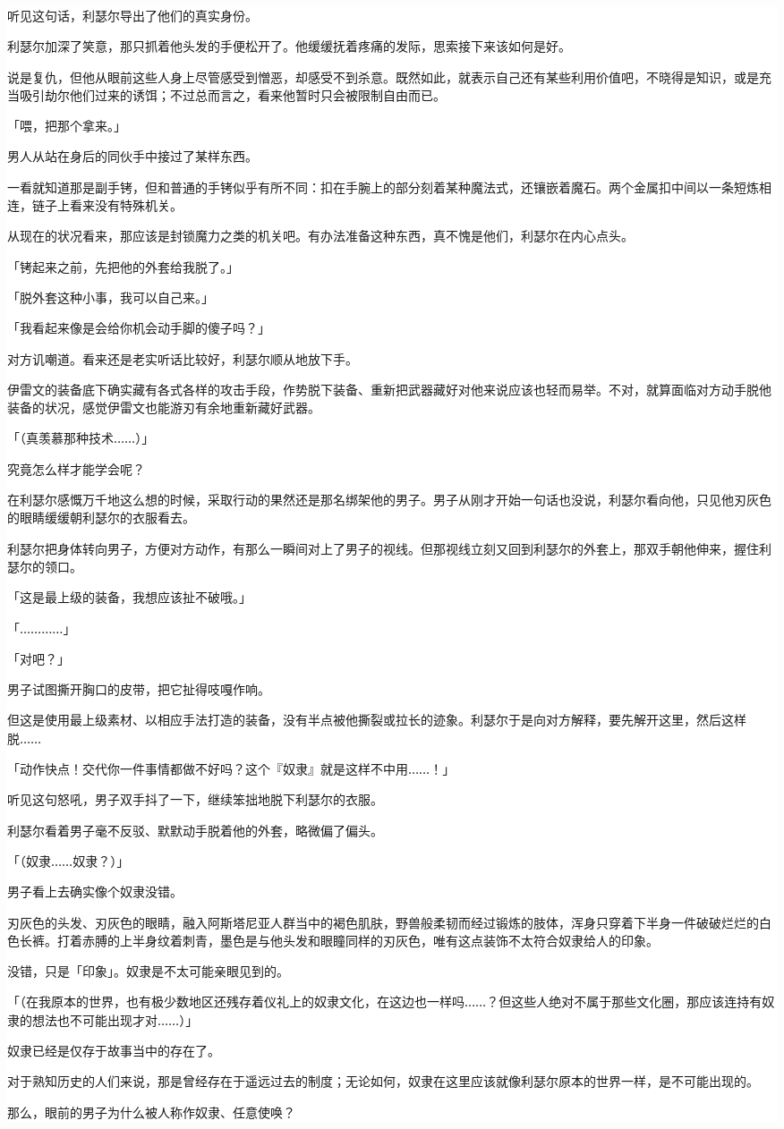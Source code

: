 听见这句话，利瑟尔导出了他们的真实身份。

利瑟尔加深了笑意，那只抓着他头发的手便松开了。他缓缓抚着疼痛的发际，思索接下来该如何是好。

说是复仇，但他从眼前这些人身上尽管感受到憎恶，却感受不到杀意。既然如此，就表示自己还有某些利用价值吧，不晓得是知识，或是充当吸引劫尔他们过来的诱饵；不过总而言之，看来他暂时只会被限制自由而已。

「喂，把那个拿来。」

男人从站在身后的同伙手中接过了某样东西。

一看就知道那是副手铐，但和普通的手铐似乎有所不同：扣在手腕上的部分刻着某种魔法式，还镶嵌着魔石。两个金属扣中间以一条短炼相连，链子上看来没有特殊机关。

从现在的状况看来，那应该是封锁魔力之类的机关吧。有办法准备这种东西，真不愧是他们，利瑟尔在内心点头。

「铐起来之前，先把他的外套给我脱了。」

「脱外套这种小事，我可以自己来。」

「我看起来像是会给你机会动手脚的傻子吗？」

对方讥嘲道。看来还是老实听话比较好，利瑟尔顺从地放下手。

伊雷文的装备底下确实藏有各式各样的攻击手段，作势脱下装备、重新把武器藏好对他来说应该也轻而易举。不对，就算面临对方动手脱他装备的状况，感觉伊雷文也能游刃有余地重新藏好武器。

「（真羡慕那种技术……）」

究竟怎么样才能学会呢？

在利瑟尔感慨万千地这么想的时候，采取行动的果然还是那名绑架他的男子。男子从刚才开始一句话也没说，利瑟尔看向他，只见他刃灰色的眼睛缓缓朝利瑟尔的衣服看去。

利瑟尔把身体转向男子，方便对方动作，有那么一瞬间对上了男子的视线。但那视线立刻又回到利瑟尔的外套上，那双手朝他伸来，握住利瑟尔的领口。

「这是最上级的装备，我想应该扯不破哦。」

「…………」

「对吧？」

男子试图撕开胸口的皮带，把它扯得吱嘎作响。

但这是使用最上级素材、以相应手法打造的装备，没有半点被他撕裂或拉长的迹象。利瑟尔于是向对方解释，要先解开这里，然后这样脱……

「动作快点！交代你一件事情都做不好吗？这个『奴隶』就是这样不中用……！」

听见这句怒吼，男子双手抖了一下，继续笨拙地脱下利瑟尔的衣服。

利瑟尔看着男子毫不反驳、默默动手脱着他的外套，略微偏了偏头。

「（奴隶……奴隶？）」

男子看上去确实像个奴隶没错。

刃灰色的头发、刃灰色的眼睛，融入阿斯塔尼亚人群当中的褐色肌肤，野兽般柔韧而经过锻炼的肢体，浑身只穿着下半身一件破破烂烂的白色长裤。打着赤膊的上半身纹着刺青，墨色是与他头发和眼瞳同样的刃灰色，唯有这点装饰不太符合奴隶给人的印象。

没错，只是「印象」。奴隶是不太可能亲眼见到的。

「（在我原本的世界，也有极少数地区还残存着仪礼上的奴隶文化，在这边也一样吗……？但这些人绝对不属于那些文化圈，那应该连持有奴隶的想法也不可能出现才对……）」

奴隶已经是仅存于故事当中的存在了。

对于熟知历史的人们来说，那是曾经存在于遥远过去的制度；无论如何，奴隶在这里应该就像利瑟尔原本的世界一样，是不可能出现的。

那么，眼前的男子为什么被人称作奴隶、任意使唤？

